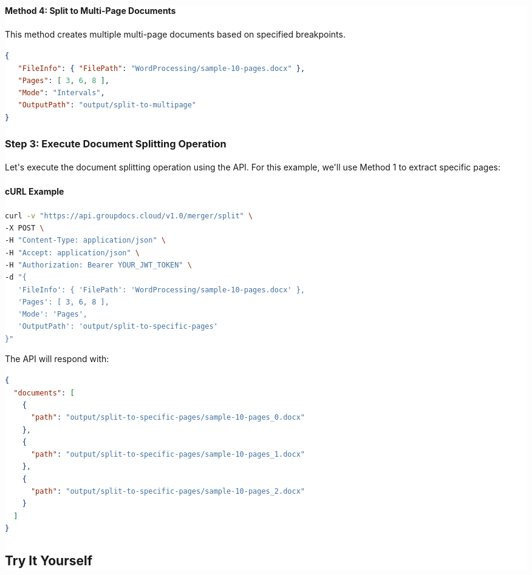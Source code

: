 #### Method 4: Split to Multi-Page Documents

This method creates multiple multi-page documents based on specified breakpoints.

```json
{
   "FileInfo": { "FilePath": "WordProcessing/sample-10-pages.docx" },
   "Pages": [ 3, 6, 8 ],
   "Mode": "Intervals",
   "OutputPath": "output/split-to-multipage"
}
```

### Step 3: Execute Document Splitting Operation

Let's execute the document splitting operation using the API. For this example, we'll use Method 1 to extract specific pages:

#### cURL Example

```bash
curl -v "https://api.groupdocs.cloud/v1.0/merger/split" \
-X POST \
-H "Content-Type: application/json" \
-H "Accept: application/json" \
-H "Authorization: Bearer YOUR_JWT_TOKEN" \
-d "{
   'FileInfo': { 'FilePath': 'WordProcessing/sample-10-pages.docx' },
   'Pages': [ 3, 6, 8 ],
   'Mode': 'Pages',
   'OutputPath': 'output/split-to-specific-pages'
}"
```

The API will respond with:

```json
{
  "documents": [
    {
      "path": "output/split-to-specific-pages/sample-10-pages_0.docx"
    },
    {
      "path": "output/split-to-specific-pages/sample-10-pages_1.docx"
    },
    {
      "path": "output/split-to-specific-pages/sample-10-pages_2.docx"
    }
  ]
}
```

## Try It Yourself
